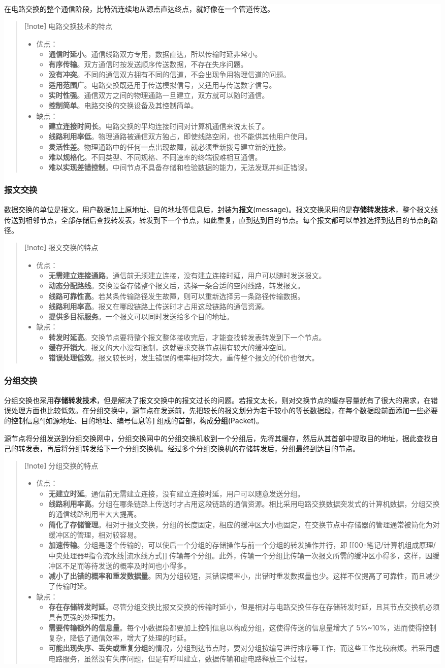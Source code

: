 在电路交换的整个通信阶段，比特流连续地从源点直达终点，就好像在一个管道传送。

> [!note] 电路交换技术的特点
> - 优点：
> 	- **通信时延小**。通信线路双方专用，数据直达，所以传输时延非常小。
> 	- **有序传输**。双方通信时按发送顺序传送数据，不存在失序问题。
> 	- **没有冲突**。不同的通信双方拥有不同的信道，不会出现争用物理信道的问题。
> 	- **适用范围广**。电路交换既适用于传送模拟信号，又适用与传送数字信号。
> 	- **实时性强**。通信双方之间的物理通路一旦建立，双方就可以随时通信。
> 	- **控制简单**。电路交换的交换设备及其控制简单。
> - 缺点：
> 	- **建立连接时间长**。电路交换的平均连接时间对计算机通信来说太长了。
> 	- **线路利用率低**。物理通路被通信双方独占，即使线路空闲，也不能供其他用户使用。
> 	- **灵活性差**。物理通路中的任何一点出现故障，就必须重新拨号建立新的连接。
> 	- **难以规格化**。不同类型、不同规格、不同速率的终端很难相互通信。
> 	- **难以实现差错控制**。中间节点不具备存储和检验数据的能力，无法发现并纠正错误。

### 报文交换

数据交换的单位是报文。用户数据加上原地址、目的地址等信息后，封装为**报文**(message)。报文交换采用的是**存储转发技术**，整个报文线传送到相邻节点，全部存储后查找转发表，转发到下一个节点，如此重复，直到达到目的节点。每个报文都可以单独选择到达目的节点的路径。

> [!note] 报文交换的特点
> - 优点：
> 	- **无需建立连接通路**。通信前无须建立连接，没有建立连接时延，用户可以随时发送报文。
> 	- **动态分配路线**。交换设备存储整个报文后，选择一条合适的空闲线路，转发报文。
> 	- **线路可靠性高**。若某条传输路径发生故障，则可以重新选择另一条路径传输数据。
> 	- **线路利用率高**。报文在哪段链路上传送时才占用这段链路的通信资源。
> 	- **提供多目标服务**。一个报文可以同时发送给多个目的地址。
> - 缺点：
> 	- **转发时延高**。交换节点要将整个报文整体接收完后，才能查找转发表转发到下一个节点。
> 	- **缓存开销大**。报文的大小没有限制，这就要求交换节点拥有较大的缓冲空间。
> 	- **错误处理低效**。报文较长时，发生错误的概率相对较大，重传整个报文的代价也很大。

### 分组交换

分组交换也采用**存储转发技术**，但是解决了报文交换中的报文过长的问题。若报文太长，则对交换节点的缓存容量就有了很大的需求，在错误处理方面也比较低效。在分组交换中，源节点在发送前，先把较长的报文划分为若干较小的等长数据段，在每个数据段前面添加一些必要的控制信息^[如源地址、目的地址、编号信息等] 组成的首部，构成**分组**(Packet)。

源节点将分组发送到分组交换网中，分组交换网中的分组交换机收到一个分组后，先将其缓存，然后从其首部中提取目的地址，据此查找自己的转发表，再后将分组转发给下一个分组交换机。经过多个分组交换机的存储转发后，分组最终到达目的节点。

> [!note] 分组交换的特点
> - 优点：
> 	- **无建立时延**。通信前无需建立连接，没有建立连接时延，用户可以随意发送分组。
> 	- **线路利用率高**。分组在哪条链路上传送时才占用这段链路的通信资源。相比采用电路交换数据突发式的计算机数据，分组交换的通信线路利用率大大提高。
> 	- **简化了存储管理**。相对于报文交换，分组的长度固定，相应的缓冲区大小也固定，在交换节点中存储器的管理通常被简化为对缓冲区的管理，相对较容易。
> 	- **加速传输**。分组是逐个传输的，可以使后一个分组的存储操作与前一个分组的转发操作并行，即 [[00-笔记/计算机组成原理/中央处理器#指令流水线|流水线方式]] 传输每个分组。此外，传输一个分组比传输一次报文所需的缓冲区小得多，这样，因缓冲区不足而等待发送的概率及时间也小得多。
> 	- **减小了出错的概率和重发数据量**。因为分组较短，其错误概率小，出错时重发数据量也少。这样不仅提高了可靠性，而且减少了传输时延。
> - 缺点：
> 	- **存在存储转发时延**。尽管分组交换比报文交换的传输时延小，但是相对与电路交换任存在存储转发时延，且其节点交换机必须具有更强的处理能力。
> 	- **需要传输额外的信息量**。每个小数据段都要加上控制信息以构成分组，这使得传送的信息量增大了 5%~10%，进而使得控制复杂，降低了通信效率，增大了处理的时延。
> 	- **可能出现失序、丢失或重复分组**的情况，分组到达节点时，要对分组按编号进行排序等工作，而这些工作比较麻烦。若采用虚电路服务，虽然没有失序问题，但是有呼叫建立，数据传输和虚电路释放三个过程。
